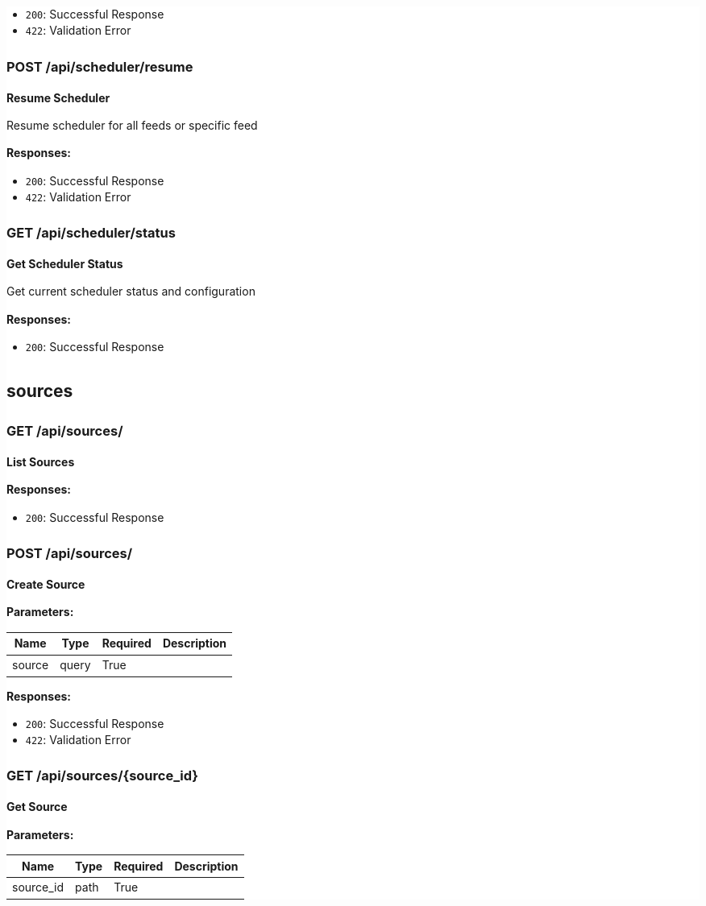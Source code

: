 - `200`: Successful Response
- `422`: Validation Error

### POST /api/scheduler/resume
**Resume Scheduler**

Resume scheduler for all feeds or specific feed

**Responses:**

- `200`: Successful Response
- `422`: Validation Error

### GET /api/scheduler/status
**Get Scheduler Status**

Get current scheduler status and configuration

**Responses:**

- `200`: Successful Response


## sources

### GET /api/sources/
**List Sources**

**Responses:**

- `200`: Successful Response

### POST /api/sources/
**Create Source**

**Parameters:**

| Name | Type | Required | Description |
|------|------|----------|-------------|
| source | query | True |  |

**Responses:**

- `200`: Successful Response
- `422`: Validation Error

### GET /api/sources/{source_id}
**Get Source**

**Parameters:**

| Name | Type | Required | Description |
|------|------|----------|-------------|
| source_id | path | True |  |
